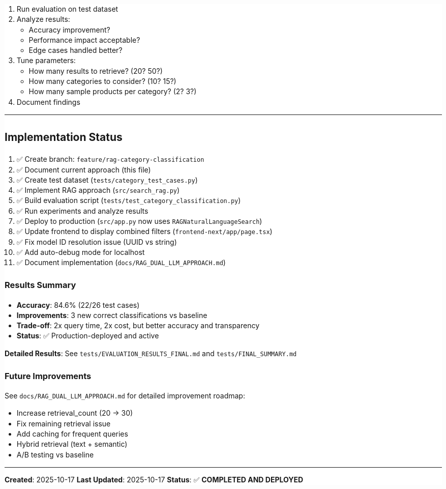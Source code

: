 1. Run evaluation on test dataset
2. Analyze results:
   - Accuracy improvement?
   - Performance impact acceptable?
   - Edge cases handled better?
3. Tune parameters:
   - How many results to retrieve? (20? 50?)
   - How many categories to consider? (10? 15?)
   - How many sample products per category? (2? 3?)
4. Document findings

---

## Implementation Status

1. ✅ Create branch: `feature/rag-category-classification`
2. ✅ Document current approach (this file)
3. ✅ Create test dataset (`tests/category_test_cases.py`)
4. ✅ Implement RAG approach (`src/search_rag.py`)
5. ✅ Build evaluation script (`tests/test_category_classification.py`)
6. ✅ Run experiments and analyze results
7. ✅ Deploy to production (`src/app.py` now uses `RAGNaturalLanguageSearch`)
8. ✅ Update frontend to display combined filters (`frontend-next/app/page.tsx`)
9. ✅ Fix model ID resolution issue (UUID vs string)
10. ✅ Add auto-debug mode for localhost
11. ✅ Document implementation (`docs/RAG_DUAL_LLM_APPROACH.md`)

### Results Summary

- **Accuracy**: 84.6% (22/26 test cases)
- **Improvements**: 3 new correct classifications vs baseline
- **Trade-off**: 2x query time, 2x cost, but better accuracy and transparency
- **Status**: ✅ Production-deployed and active

**Detailed Results**: See `tests/EVALUATION_RESULTS_FINAL.md` and `tests/FINAL_SUMMARY.md`

### Future Improvements

See `docs/RAG_DUAL_LLM_APPROACH.md` for detailed improvement roadmap:
- Increase retrieval_count (20 → 30)
- Fix remaining retrieval issue
- Add caching for frequent queries
- Hybrid retrieval (text + semantic)
- A/B testing vs baseline

---

**Created**: 2025-10-17
**Last Updated**: 2025-10-17
**Status**: ✅ **COMPLETED AND DEPLOYED**
